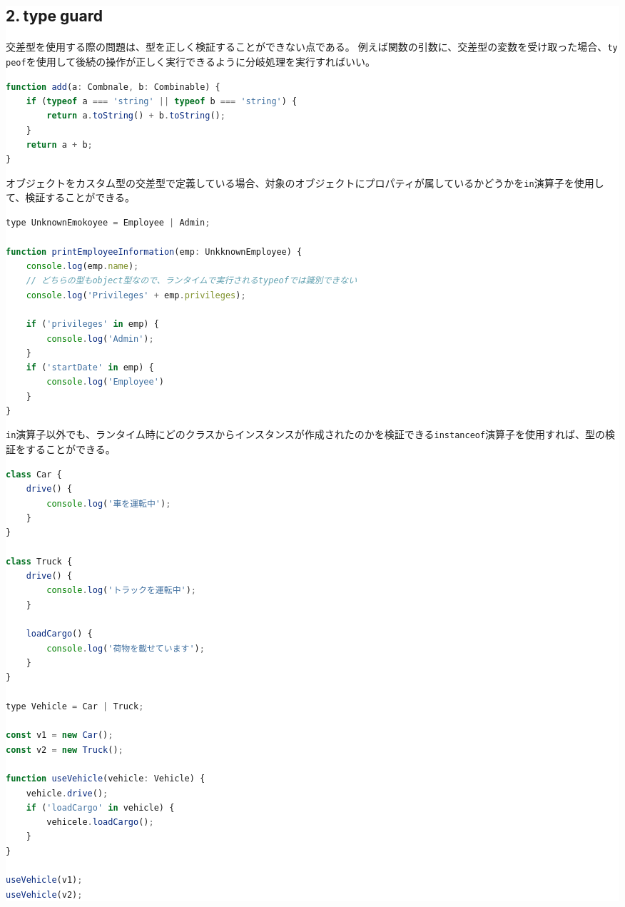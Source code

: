 ##  2. <a name='typeguard'></a>type guard

交差型を使用する際の問題は、型を正しく検証することができない点である。
例えば関数の引数に、交差型の変数を受け取った場合、`typeof`を使用して後続の操作が正しく実行できるように分岐処理を実行すればいい。

```js
function add(a: Combnale, b: Combinable) {
    if (typeof a === 'string' || typeof b === 'string') {
        return a.toString() + b.toString();
    }
    return a + b;
}
```

オブジェクトをカスタム型の交差型で定義している場合、対象のオブジェクトにプロパティが属しているかどうかを`in`演算子を使用して、検証することができる。

```js
type UnknownEmokoyee = Employee | Admin;

function printEmployeeInformation(emp: UnkknownEmployee) {
    console.log(emp.name);
    // どちらの型もobject型なので、ランタイムで実行されるtypeofでは識別できない
    console.log('Privileges' + emp.privileges);

    if ('privileges' in emp) {
        console.log('Admin');
    }
    if ('startDate' in emp) {
        console.log('Employee')
    }
} 
```

`in`演算子以外でも、ランタイム時にどのクラスからインスタンスが作成されたのかを検証できる`instanceof`演算子を使用すれば、型の検証をすることができる。

```js
class Car {
    drive() {
        console.log('車を運転中');
    }
}

class Truck {
    drive() {
        console.log('トラックを運転中');
    }

    loadCargo() {
        console.log('荷物を載せています');
    }
}

type Vehicle = Car | Truck;

const v1 = new Car();
const v2 = new Truck();

function useVehicle(vehicle: Vehicle) {
    vehicle.drive();
    if ('loadCargo' in vehicle) {
        vehicele.loadCargo();
    }
}

useVehicle(v1);
useVehicle(v2);
```